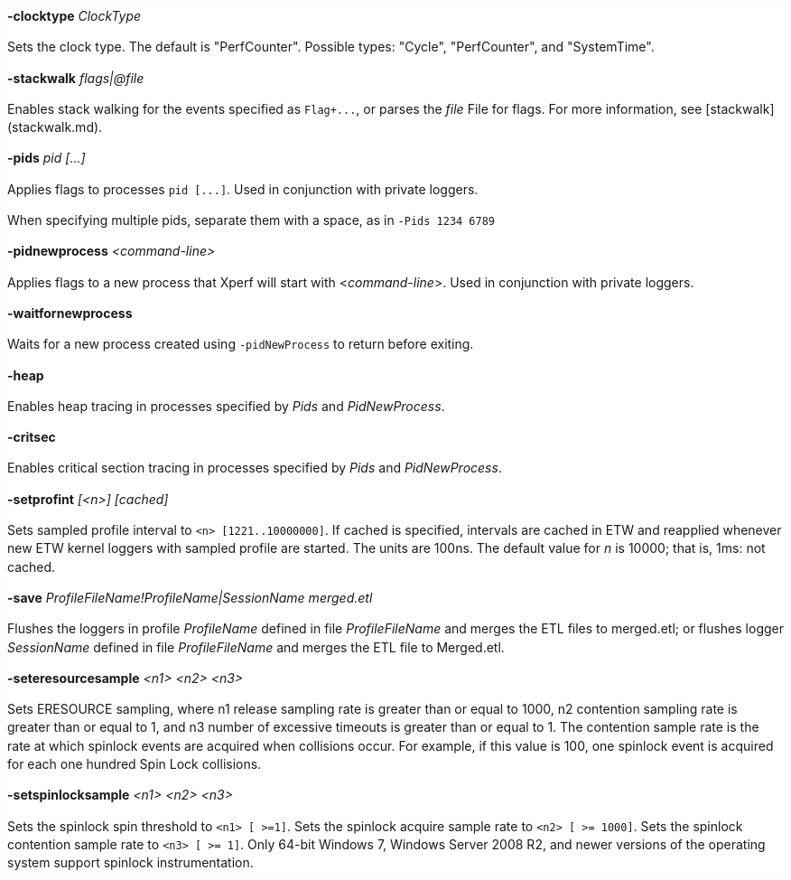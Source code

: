 </tr>
<tr class="even">
<td><p><strong>-clocktype</strong> <em>ClockType</em></p></td>
<td><p>Sets the clock type. The default is &quot;PerfCounter&quot;. Possible types: &quot;Cycle&quot;, &quot;PerfCounter&quot;, and &quot;SystemTime&quot;.</p></td>
</tr>
<tr class="odd">
<td><p><strong>-stackwalk</strong> <em>flags|@file</em></p></td>
<td><p>Enables stack walking for the events specified as <code>Flag+...</code>, or parses the <em>file</em> File for flags. For more information, see [stackwalk](stackwalk.md).</p></td>
</tr>
<tr class="even">
<td><p><strong>-pids</strong> <em>pid [...]</em></p></td>
<td><p>Applies flags to processes <code>pid [...]</code>. Used in conjunction with private loggers.</p><p>When specifying multiple pids, separate them with a space, as in <code>-Pids 1234 6789</code></p></td>
</tr>
<tr class="odd">
<td><p><strong>-pidnewprocess</strong> <em>&lt;command-line&gt;</em></p></td>
<td><p>Applies flags to a new process that Xperf will start with &lt;<em>command-line</em>&gt;. Used in conjunction with private loggers.</p></td>
</tr>
<tr class="even">
<td><p><strong>-waitfornewprocess</strong></p></td>
<td><p>Waits for a new process created using <code>-pidNewProcess</code> to return before exiting.</p></td>
</tr>
<tr class="odd">
<td><p><strong>-heap</strong></p></td>
<td><p>Enables heap tracing in processes specified by <em>Pids</em> and <em>PidNewProcess</em>.</p></td>
</tr>
<tr class="even">
<td><p><strong>-critsec</strong></p></td>
<td><p>Enables critical section tracing in processes specified by <em>Pids</em> and <em>PidNewProcess</em>.</p></td>
</tr>
<tr class="odd">
<td><p><strong>-setprofint</strong> <em>[&lt;n&gt;] [cached]</em></p></td>
<td><p>Sets sampled profile interval to <code>&lt;n&gt; [1221..10000000]</code>. If cached is specified, intervals are cached in ETW and reapplied whenever new ETW kernel loggers with sampled profile are started. The units are 100ns. The default value for <em>n</em> is 10000; that is, 1ms: not cached.</p></td>
</tr>
<tr class="even">
<td><p><strong>-save</strong> <em>ProfileFileName!ProfileName|SessionName merged.etl</em></p></td>
<td><p>Flushes the loggers in profile <em>ProfileName</em> defined in file <em>ProfileFileName</em> and merges the ETL files to merged.etl; or flushes logger <em>SessionName</em> defined in file <em>ProfileFileName</em> and merges the ETL file to Merged.etl.</p></td>
</tr>
<tr class="odd">
<td><p><strong>-seteresourcesample</strong> <em>&lt;n1&gt; &lt;n2&gt; &lt;n3&gt;</em></p></td>
<td><p>Sets ERESOURCE sampling, where n1 release sampling rate is greater than or equal to 1000, n2 contention sampling rate is greater than or equal to 1, and n3 number of excessive timeouts is greater than or equal to 1. The contention sample rate is the rate at which spinlock events are acquired when collisions occur. For example, if this value is 100, one spinlock event is acquired for each one hundred Spin Lock collisions.</p></td>
</tr>
<tr class="even">
<td><p><strong>-setspinlocksample</strong> <em>&lt;n1&gt; &lt;n2&gt; &lt;n3&gt;</em></p></td>
<td><p>Sets the spinlock spin threshold to <code>&lt;n1&gt; [ &gt;=1]</code>. Sets the spinlock acquire sample rate to <code>&lt;n2&gt; [ &gt;= 1000]</code>. Sets the spinlock contention sample rate to <code>&lt;n3&gt; [ &gt;= 1]</code>. Only 64-bit Windows 7, Windows Server 2008 R2, and newer versions of the operating system support spinlock instrumentation.</p></td>